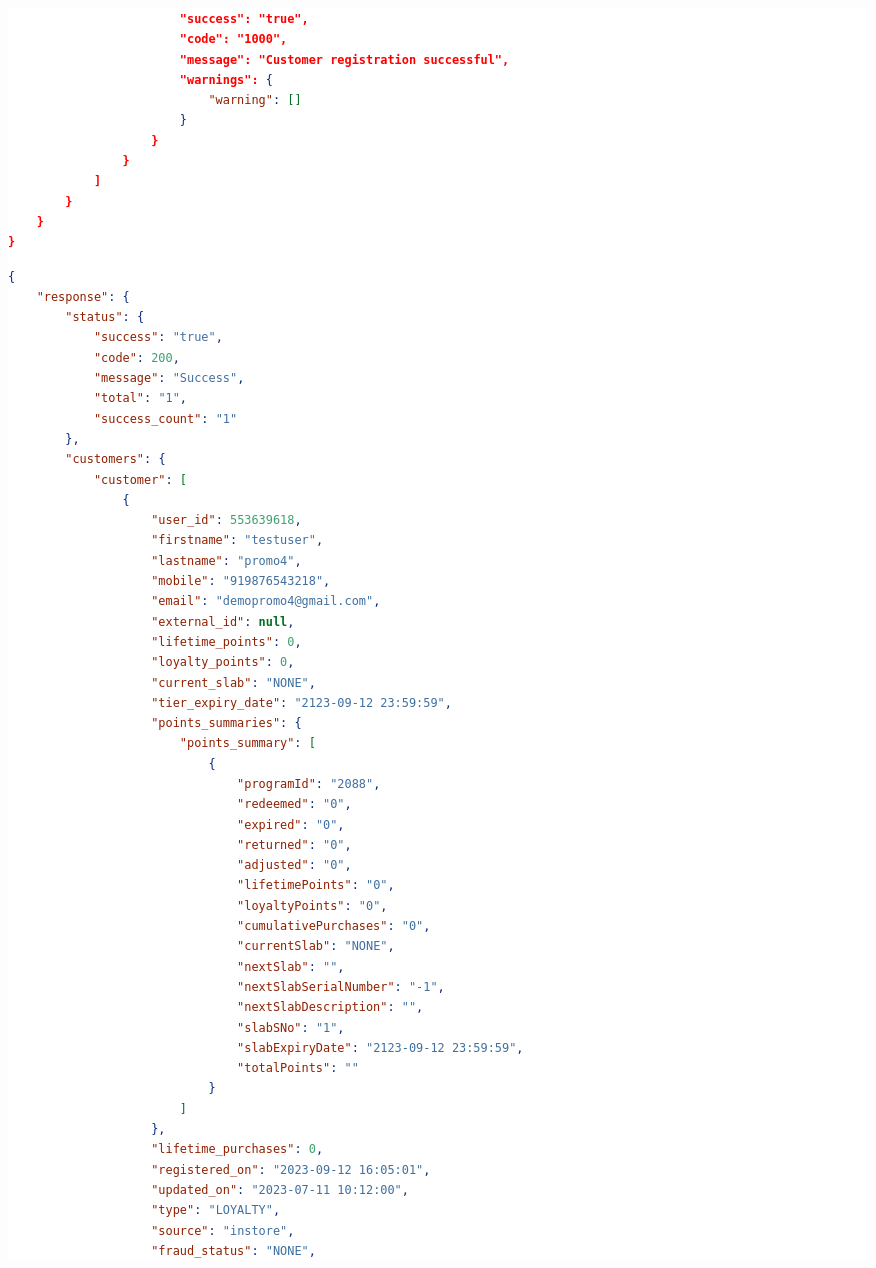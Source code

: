 ```json Sample Response: With External ID
                        "success": "true",
                        "code": "1000",
                        "message": "Customer registration successful",
                        "warnings": {
                            "warning": []
                        }
                    }
                }
            ]
        }
    }
}
```
```json With Alternate Currencies as side effect
{
    "response": {
        "status": {
            "success": "true",
            "code": 200,
            "message": "Success",
            "total": "1",
            "success_count": "1"
        },
        "customers": {
            "customer": [
                {
                    "user_id": 553639618,
                    "firstname": "testuser",
                    "lastname": "promo4",
                    "mobile": "919876543218",
                    "email": "demopromo4@gmail.com",
                    "external_id": null,
                    "lifetime_points": 0,
                    "loyalty_points": 0,
                    "current_slab": "NONE",
                    "tier_expiry_date": "2123-09-12 23:59:59",
                    "points_summaries": {
                        "points_summary": [
                            {
                                "programId": "2088",
                                "redeemed": "0",
                                "expired": "0",
                                "returned": "0",
                                "adjusted": "0",
                                "lifetimePoints": "0",
                                "loyaltyPoints": "0",
                                "cumulativePurchases": "0",
                                "currentSlab": "NONE",
                                "nextSlab": "",
                                "nextSlabSerialNumber": "-1",
                                "nextSlabDescription": "",
                                "slabSNo": "1",
                                "slabExpiryDate": "2123-09-12 23:59:59",
                                "totalPoints": ""
                            }
                        ]
                    },
                    "lifetime_purchases": 0,
                    "registered_on": "2023-09-12 16:05:01",
                    "updated_on": "2023-07-11 10:12:00",
                    "type": "LOYALTY",
                    "source": "instore",
                    "fraud_status": "NONE",
```